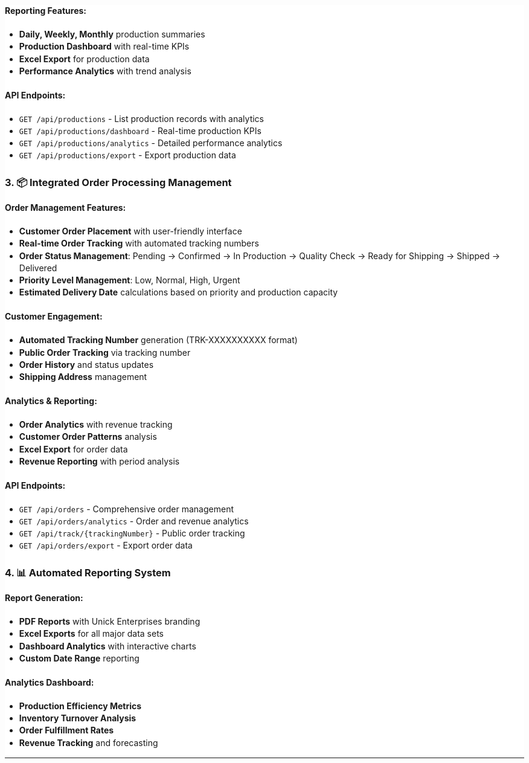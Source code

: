 #### Reporting Features:
- **Daily, Weekly, Monthly** production summaries
- **Production Dashboard** with real-time KPIs
- **Excel Export** for production data
- **Performance Analytics** with trend analysis

#### API Endpoints:
- `GET /api/productions` - List production records with analytics
- `GET /api/productions/dashboard` - Real-time production KPIs
- `GET /api/productions/analytics` - Detailed performance analytics
- `GET /api/productions/export` - Export production data

### 3. 📦 Integrated Order Processing Management

#### Order Management Features:
- **Customer Order Placement** with user-friendly interface
- **Real-time Order Tracking** with automated tracking numbers
- **Order Status Management**: Pending → Confirmed → In Production → Quality Check → Ready for Shipping → Shipped → Delivered
- **Priority Level Management**: Low, Normal, High, Urgent
- **Estimated Delivery Date** calculations based on priority and production capacity

#### Customer Engagement:
- **Automated Tracking Number** generation (TRK-XXXXXXXXXX format)
- **Public Order Tracking** via tracking number
- **Order History** and status updates
- **Shipping Address** management

#### Analytics & Reporting:
- **Order Analytics** with revenue tracking
- **Customer Order Patterns** analysis
- **Excel Export** for order data
- **Revenue Reporting** with period analysis

#### API Endpoints:
- `GET /api/orders` - Comprehensive order management
- `GET /api/orders/analytics` - Order and revenue analytics
- `GET /api/track/{trackingNumber}` - Public order tracking
- `GET /api/orders/export` - Export order data

### 4. 📊 Automated Reporting System

#### Report Generation:
- **PDF Reports** with Unick Enterprises branding
- **Excel Exports** for all major data sets
- **Dashboard Analytics** with interactive charts
- **Custom Date Range** reporting

#### Analytics Dashboard:
- **Production Efficiency Metrics**
- **Inventory Turnover Analysis**
- **Order Fulfillment Rates**
- **Revenue Tracking** and forecasting

---